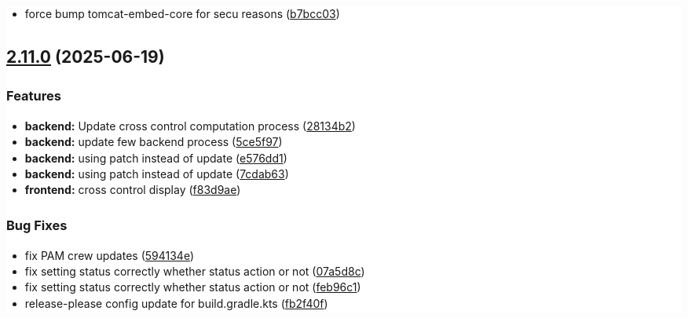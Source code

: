 * force bump tomcat-embed-core for secu reasons ([b7bcc03](https://github.com/MTES-MCT/rapportnav2/commit/b7bcc03f411827484b6aef67196ee7eeb0c4d6f0))

## [2.11.0](https://github.com/MTES-MCT/rapportnav2/compare/backend@v2.10.1...backend@v2.11.0) (2025-06-19)


### Features

* **backend:** Update cross control computation process ([28134b2](https://github.com/MTES-MCT/rapportnav2/commit/28134b21f19c34e7826034f8ebd2292e86528eee))
* **backend:** update few backend process ([5ce5f97](https://github.com/MTES-MCT/rapportnav2/commit/5ce5f97006eba4068e127b5c3c701564d3a43b96))
* **backend:** using patch instead of update ([e576dd1](https://github.com/MTES-MCT/rapportnav2/commit/e576dd1f9f8345519b635108006d7819289cf165))
* **backend:** using patch instead of update ([7cdab63](https://github.com/MTES-MCT/rapportnav2/commit/7cdab63c16342c9a890d00412600fde0d6b2e999))
* **frontend:** cross control display ([f83d9ae](https://github.com/MTES-MCT/rapportnav2/commit/f83d9ae52083678fd77633a9e6e877efd01138db))


### Bug Fixes

* fix PAM crew updates ([594134e](https://github.com/MTES-MCT/rapportnav2/commit/594134e5e60ddc37b34353644a3ace75672909a0))
* fix setting status correctly whether status action or not ([07a5d8c](https://github.com/MTES-MCT/rapportnav2/commit/07a5d8c597b99bebb9891409762b7ac0e177069d))
* fix setting status correctly whether status action or not ([feb96c1](https://github.com/MTES-MCT/rapportnav2/commit/feb96c15fa1df7db0caf7b4e126d72da69285041))
* release-please config update for build.gradle.kts ([fb2f40f](https://github.com/MTES-MCT/rapportnav2/commit/fb2f40fc9490d94041721da813cb98922f019b27))
